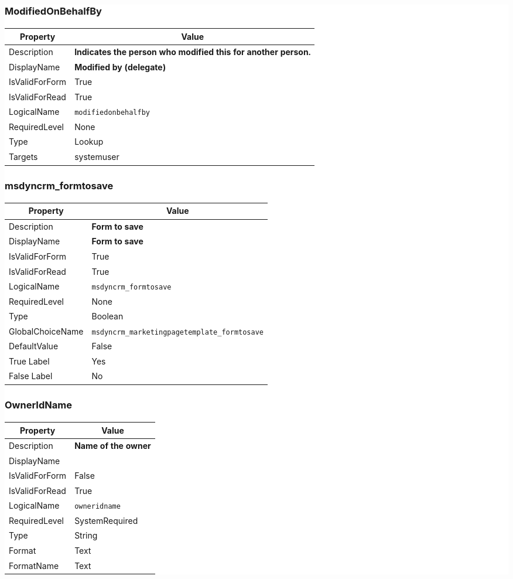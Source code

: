 ### <a name="BKMK_ModifiedOnBehalfBy"></a> ModifiedOnBehalfBy

|Property|Value|
|---|---|
|Description|**Indicates the person who modified this for another person.**|
|DisplayName|**Modified by (delegate)**|
|IsValidForForm|True|
|IsValidForRead|True|
|LogicalName|`modifiedonbehalfby`|
|RequiredLevel|None|
|Type|Lookup|
|Targets|systemuser|

### <a name="BKMK_msdyncrm_formtosave"></a> msdyncrm_formtosave

|Property|Value|
|---|---|
|Description|**Form to save**|
|DisplayName|**Form to save**|
|IsValidForForm|True|
|IsValidForRead|True|
|LogicalName|`msdyncrm_formtosave`|
|RequiredLevel|None|
|Type|Boolean|
|GlobalChoiceName|`msdyncrm_marketingpagetemplate_formtosave`|
|DefaultValue|False|
|True Label|Yes|
|False Label|No|

### <a name="BKMK_OwnerIdName"></a> OwnerIdName

|Property|Value|
|---|---|
|Description|**Name of the owner**|
|DisplayName||
|IsValidForForm|False|
|IsValidForRead|True|
|LogicalName|`owneridname`|
|RequiredLevel|SystemRequired|
|Type|String|
|Format|Text|
|FormatName|Text|